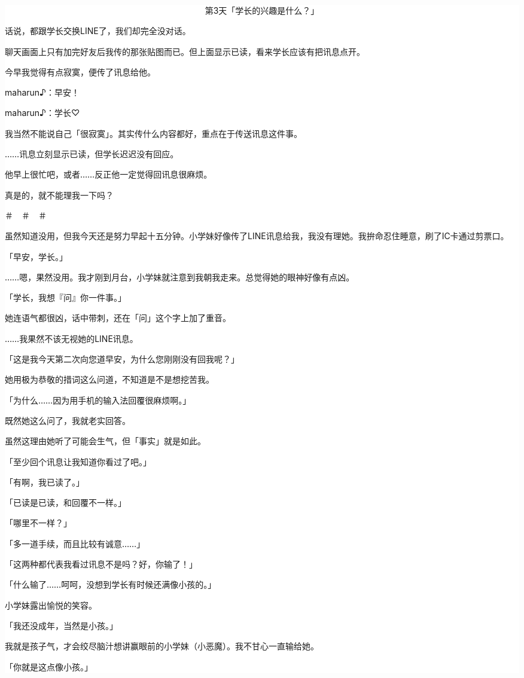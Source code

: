 <p align="center">第3天「学长的兴趣是什么？」</p>

话说，都跟学长交换LINE了，我们却完全没对话。

聊天画面上只有加完好友后我传的那张贴图而已。但上面显示已读，看来学长应该有把讯息点开。

今早我觉得有点寂寞，便传了讯息给他。

maharun♪：早安！

maharun♪：学长♡

我当然不能说自己「很寂寞」。其实传什么内容都好，重点在于传送讯息这件事。

……讯息立刻显示已读，但学长迟迟没有回应。

他早上很忙吧，或者……反正他一定觉得回讯息很麻烦。

真是的，就不能理我一下吗？

＃　＃　＃

虽然知道没用，但我今天还是努力早起十五分钟。小学妹好像传了LINE讯息给我，我没有理她。我拚命忍住睡意，刷了IC卡通过剪票口。

「早安，学长。」

……嗯，果然没用。我才刚到月台，小学妹就注意到我朝我走来。总觉得她的眼神好像有点凶。

「学长，我想『问』你一件事。」

她连语气都很凶，话中带刺，还在「问」这个字上加了重音。

……我果然不该无视她的LINE讯息。

「这是我今天第二次向您道早安，为什么您刚刚没有回我呢？」

她用极为恭敬的措词这么问道，不知道是不是想挖苦我。

「为什么……因为用手机的输入法回覆很麻烦啊。」

既然她这么问了，我就老实回答。

虽然这理由她听了可能会生气，但「事实」就是如此。

「至少回个讯息让我知道你看过了吧。」

「有啊，我已读了。」

「已读是已读，和回覆不一样。」

「哪里不一样？」

「多一道手续，而且比较有诚意……」

「这两种都代表我看过讯息不是吗？好，你输了！」

「什么输了……呵呵，没想到学长有时候还满像小孩的。」

小学妹露出愉悦的笑容。

「我还没成年，当然是小孩。」

我就是孩子气，才会绞尽脑汁想讲赢眼前的小学妹（小恶魔）。我不甘心一直输给她。

「你就是这点像小孩。」
